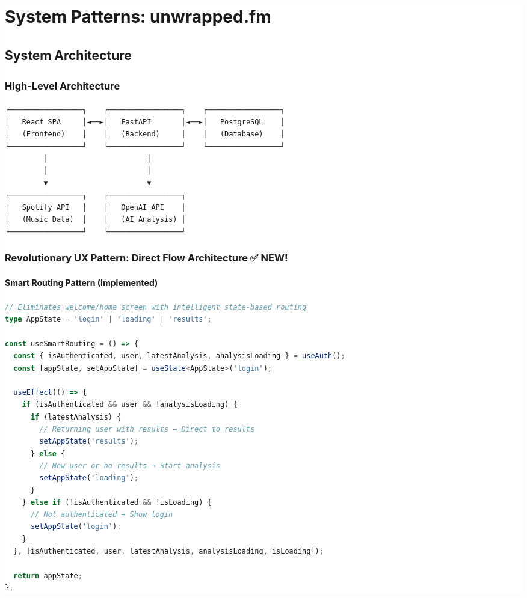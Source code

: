 # System Patterns: unwrapped.fm

## System Architecture

### High-Level Architecture
```
┌─────────────────┐    ┌─────────────────┐    ┌─────────────────┐
│   React SPA     │◄──►│   FastAPI       │◄──►│   PostgreSQL    │
│   (Frontend)    │    │   (Backend)     │    │   (Database)    │
└─────────────────┘    └─────────────────┘    └─────────────────┘
         │                       │
         │                       │
         ▼                       ▼
┌─────────────────┐    ┌─────────────────┐
│   Spotify API   │    │   OpenAI API    │
│   (Music Data)  │    │   (AI Analysis) │
└─────────────────┘    └─────────────────┘
```

### Revolutionary UX Pattern: Direct Flow Architecture ✅ NEW!

#### Smart Routing Pattern (Implemented)
```typescript
// Eliminates welcome/home screen with intelligent state-based routing
type AppState = 'login' | 'loading' | 'results';

const useSmartRouting = () => {
  const { isAuthenticated, user, latestAnalysis, analysisLoading } = useAuth();
  const [appState, setAppState] = useState<AppState>('login');

  useEffect(() => {
    if (isAuthenticated && user && !analysisLoading) {
      if (latestAnalysis) {
        // Returning user with results → Direct to results
        setAppState('results');
      } else {
        // New user or no results → Start analysis
        setAppState('loading');
      }
    } else if (!isAuthenticated && !isLoading) {
      // Not authenticated → Show login
      setAppState('login');
    }
  }, [isAuthenticated, user, latestAnalysis, analysisLoading, isLoading]);

  return appState;
};
```
